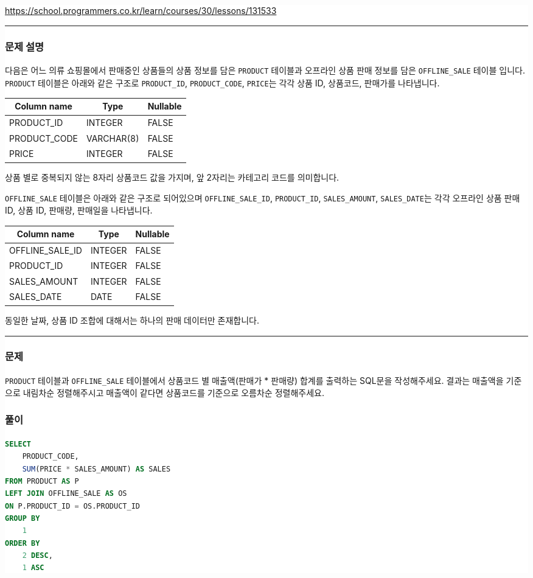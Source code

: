 https://school.programmers.co.kr/learn/courses/30/lessons/131533

---

### 문제 설명

다음은 어느 의류 쇼핑몰에서 판매중인 상품들의 상품 정보를 담은 `PRODUCT` 테이블과 오프라인 상품 판매 정보를 담은 `OFFLINE_SALE` 테이블 입니다. `PRODUCT` 테이블은 아래와 같은 구조로 `PRODUCT_ID`, `PRODUCT_CODE`, `PRICE`는 각각 상품 ID, 상품코드, 판매가를 나타냅니다.

|Column name|Type|Nullable|
|-|-|-|
|PRODUCT_ID|INTEGER|FALSE|
|PRODUCT_CODE|VARCHAR(8)|FALSE|
|PRICE|INTEGER|FALSE|

상품 별로 중복되지 않는 8자리 상품코드 값을 가지며, 앞 2자리는 카테고리 코드를 의미합니다.

`OFFLINE_SALE` 테이블은 아래와 같은 구조로 되어있으며 `OFFLINE_SALE_ID`, `PRODUCT_ID`, `SALES_AMOUNT`, `SALES_DATE`는 각각 오프라인 상품 판매 ID, 상품 ID, 판매량, 판매일을 나타냅니다.

|Column name|Type|Nullable|
|-|-|-|
|OFFLINE_SALE_ID|INTEGER|FALSE|
|PRODUCT_ID|INTEGER|FALSE|
|SALES_AMOUNT|INTEGER|FALSE|
|SALES_DATE|DATE|FALSE|

동일한 날짜, 상품 ID 조합에 대해서는 하나의 판매 데이터만 존재합니다.

---

### 문제

`PRODUCT` 테이블과 `OFFLINE_SALE` 테이블에서 상품코드 별 매출액(판매가 * 판매량) 합계를 출력하는 SQL문을 작성해주세요. 결과는 매출액을 기준으로 내림차순 정렬해주시고 매출액이 같다면 상품코드를 기준으로 오름차순 정렬해주세요.

### 풀이

```SQL
SELECT
    PRODUCT_CODE,
    SUM(PRICE * SALES_AMOUNT) AS SALES
FROM PRODUCT AS P
LEFT JOIN OFFLINE_SALE AS OS
ON P.PRODUCT_ID = OS.PRODUCT_ID
GROUP BY
    1
ORDER BY
    2 DESC,
    1 ASC
```
